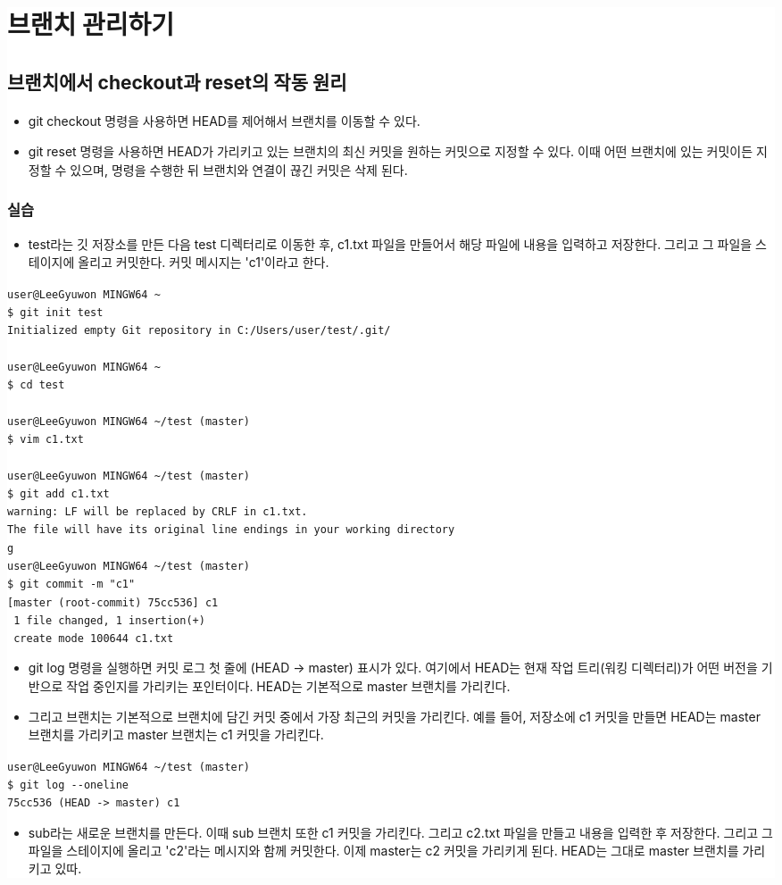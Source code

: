 # 브랜치 관리하기

## 브랜치에서 checkout과 reset의 작동 원리

* git checkout 명령을 사용하면 HEAD를 제어해서 브랜치를 이동할 수 있다.

* git reset 명령을 사용하면 HEAD가 가리키고 있는 브랜치의 최신 커밋을 원하는 커밋으로 지정할 수 있다. 이때 어떤 브랜치에 있는 커밋이든 지정할 수 있으며, 명령을 수행한 뒤 브랜치와 연결이 끊긴 커밋은 삭제 된다.

### 실습

* test라는 깃 저장소를 만든 다음 test 디렉터리로 이동한 후, c1.txt 파일을 만들어서 해당 파일에 내용을 입력하고 저장한다. 그리고 그 파일을 스테이지에 올리고 커밋한다. 커밋 메시지는 'c1'이라고 한다.

```
user@LeeGyuwon MINGW64 ~
$ git init test
Initialized empty Git repository in C:/Users/user/test/.git/

user@LeeGyuwon MINGW64 ~
$ cd test

user@LeeGyuwon MINGW64 ~/test (master)
$ vim c1.txt

user@LeeGyuwon MINGW64 ~/test (master)
$ git add c1.txt
warning: LF will be replaced by CRLF in c1.txt.
The file will have its original line endings in your working directory
g
user@LeeGyuwon MINGW64 ~/test (master)
$ git commit -m "c1"
[master (root-commit) 75cc536] c1
 1 file changed, 1 insertion(+)
 create mode 100644 c1.txt

```

* git log 명령을 실행하면 커밋 로그 첫 줄에 (HEAD -> master) 표시가 있다. 여기에서 HEAD는 현재 작업 트리(워킹 디렉터리)가 어떤 버전을 기반으로 작업 중인지를 가리키는 포인터이다. HEAD는 기본적으로 master 브랜치를 가리킨다.

* 그리고 브랜치는 기본적으로 브랜치에 담긴 커밋 중에서 가장 최근의 커밋을 가리킨다. 예를 들어, 저장소에 c1 커밋을 만들면 HEAD는 master 브랜치를 가리키고 master 브랜치는 c1 커밋을 가리킨다.

```
user@LeeGyuwon MINGW64 ~/test (master)
$ git log --oneline
75cc536 (HEAD -> master) c1

```

* sub라는 새로운 브랜치를 만든다. 이때 sub 브랜치 또한 c1 커밋을 가리킨다. 그리고 c2.txt 파일을 만들고 내용을 입력한 후 저장한다. 그리고 그 파일을 스테이지에 올리고 'c2'라는 메시지와 함께 커밋한다. 이제 master는 c2 커밋을 가리키게 된다. HEAD는 그대로 master 브랜치를 가리키고 있따.
